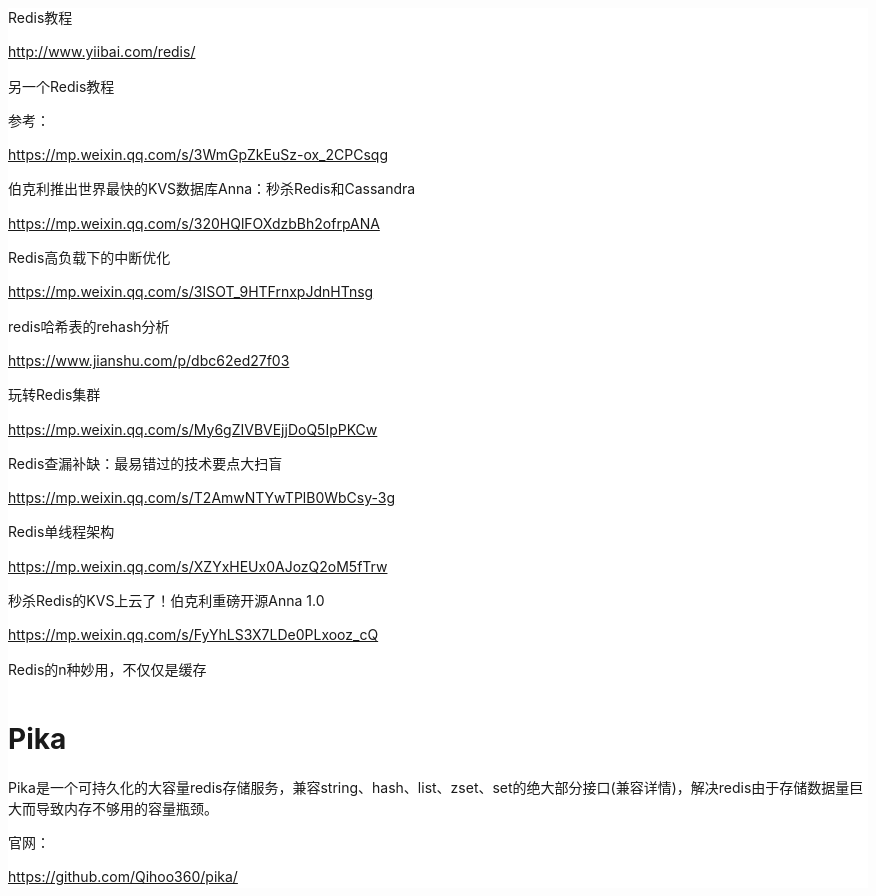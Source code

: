 Redis教程

http://www.yiibai.com/redis/

另一个Redis教程

参考：

https://mp.weixin.qq.com/s/3WmGpZkEuSz-ox_2CPCsqg

伯克利推出世界最快的KVS数据库Anna：秒杀Redis和Cassandra

https://mp.weixin.qq.com/s/320HQlFOXdzbBh2ofrpANA

Redis高负载下的中断优化

https://mp.weixin.qq.com/s/3ISOT_9HTFrnxpJdnHTnsg

redis哈希表的rehash分析

https://www.jianshu.com/p/dbc62ed27f03

玩转Redis集群

https://mp.weixin.qq.com/s/My6gZIVBVEjjDoQ5IpPKCw

Redis查漏补缺：最易错过的技术要点大扫盲

https://mp.weixin.qq.com/s/T2AmwNTYwTPlB0WbCsy-3g

Redis单线程架构

https://mp.weixin.qq.com/s/XZYxHEUx0AJozQ2oM5fTrw

秒杀Redis的KVS上云了！伯克利重磅开源Anna 1.0

https://mp.weixin.qq.com/s/FyYhLS3X7LDe0PLxooz_cQ

Redis的n种妙用，不仅仅是缓存

# Pika

Pika是一个可持久化的大容量redis存储服务，兼容string、hash、list、zset、set的绝大部分接口(兼容详情)，解决redis由于存储数据量巨大而导致内存不够用的容量瓶颈。

官网：

https://github.com/Qihoo360/pika/

